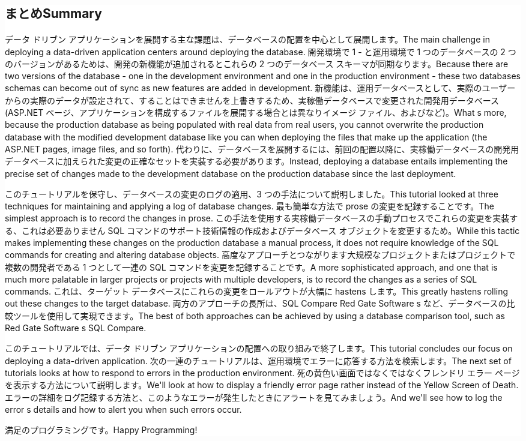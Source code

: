 ## <a name="summary"></a><span data-ttu-id="c60ea-256">まとめ</span><span class="sxs-lookup"><span data-stu-id="c60ea-256">Summary</span></span>

<span data-ttu-id="c60ea-257">データ ドリブン アプリケーションを展開する主な課題は、データベースの配置を中心として展開します。</span><span class="sxs-lookup"><span data-stu-id="c60ea-257">The main challenge in deploying a data-driven application centers around deploying the database.</span></span> <span data-ttu-id="c60ea-258">開発環境で 1 - と運用環境で 1 つのデータベースの 2 つのバージョンがあるためは、開発の新機能が追加されるとこれらの 2 つのデータベース スキーマが同期なります。</span><span class="sxs-lookup"><span data-stu-id="c60ea-258">Because there are two versions of the database - one in the development environment and one in the production environment - these two databases schemas can become out of sync as new features are added in development.</span></span> <span data-ttu-id="c60ea-259">新機能は、運用データベースとして、実際のユーザーからの実際のデータが設定されて、することはできませんを上書きするため、実稼働データベースで変更された開発用データベース (ASP.NET ページ、アプリケーションを構成するファイルを展開する場合とは異なりイメージ ファイル、およびなど)。</span><span class="sxs-lookup"><span data-stu-id="c60ea-259">What s more, because the production database as being populated with real data from real users, you cannot overwrite the production database with the modified development database like you can when deploying the files that make up the application (the ASP.NET pages, image files, and so forth).</span></span> <span data-ttu-id="c60ea-260">代わりに、データベースを展開するには、前回の配置以降に、実稼働データベースの開発用データベースに加えられた変更の正確なセットを実装する必要があります。</span><span class="sxs-lookup"><span data-stu-id="c60ea-260">Instead, deploying a database entails implementing the precise set of changes made to the development database on the production database since the last deployment.</span></span>

<span data-ttu-id="c60ea-261">このチュートリアルを保守し、データベースの変更のログの適用、3 つの手法について説明しました。</span><span class="sxs-lookup"><span data-stu-id="c60ea-261">This tutorial looked at three techniques for maintaining and applying a log of database changes.</span></span> <span data-ttu-id="c60ea-262">最も簡単な方法で prose の変更を記録することです。</span><span class="sxs-lookup"><span data-stu-id="c60ea-262">The simplest approach is to record the changes in prose.</span></span> <span data-ttu-id="c60ea-263">この手法を使用する実稼働データベースの手動プロセスでこれらの変更を実装する、これは必要ありません SQL コマンドのサポート技術情報の作成およびデータベース オブジェクトを変更するため。</span><span class="sxs-lookup"><span data-stu-id="c60ea-263">While this tactic makes implementing these changes on the production database a manual process, it does not require knowledge of the SQL commands for creating and altering database objects.</span></span> <span data-ttu-id="c60ea-264">高度なアプローチとつながります大規模なプロジェクトまたはプロジェクトで複数の開発者である 1 つとして一連の SQL コマンドを変更を記録することです。</span><span class="sxs-lookup"><span data-stu-id="c60ea-264">A more sophisticated approach, and one that is much more palatable in larger projects or projects with multiple developers, is to record the changes as a series of SQL commands.</span></span> <span data-ttu-id="c60ea-265">これは、ターゲット データベースにこれらの変更をロールアウトが大幅に hastens します。</span><span class="sxs-lookup"><span data-stu-id="c60ea-265">This greatly hastens rolling out these changes to the target database.</span></span> <span data-ttu-id="c60ea-266">両方のアプローチの長所は、SQL Compare Red Gate Software s など、データベースの比較ツールを使用して実現できます。</span><span class="sxs-lookup"><span data-stu-id="c60ea-266">The best of both approaches can be achieved by using a database comparison tool, such as Red Gate Software s SQL Compare.</span></span>

<span data-ttu-id="c60ea-267">このチュートリアルでは、データ ドリブン アプリケーションの配置への取り組みで終了します。</span><span class="sxs-lookup"><span data-stu-id="c60ea-267">This tutorial concludes our focus on deploying a data-driven application.</span></span> <span data-ttu-id="c60ea-268">次の一連のチュートリアルは、運用環境でエラーに応答する方法を検索します。</span><span class="sxs-lookup"><span data-stu-id="c60ea-268">The next set of tutorials looks at how to respond to errors in the production environment.</span></span> <span data-ttu-id="c60ea-269">死の黄色い画面ではなくではなくフレンドリ エラー ページを表示する方法について説明します。</span><span class="sxs-lookup"><span data-stu-id="c60ea-269">We'll look at how to display a friendly error page rather instead of the Yellow Screen of Death.</span></span> <span data-ttu-id="c60ea-270">エラーの詳細をログ記録する方法と、このようなエラーが発生したときにアラートを見てみましょう。</span><span class="sxs-lookup"><span data-stu-id="c60ea-270">And we'll see how to log the error s details and how to alert you when such errors occur.</span></span>

<span data-ttu-id="c60ea-271">満足のプログラミングです。</span><span class="sxs-lookup"><span data-stu-id="c60ea-271">Happy Programming!</span></span>
